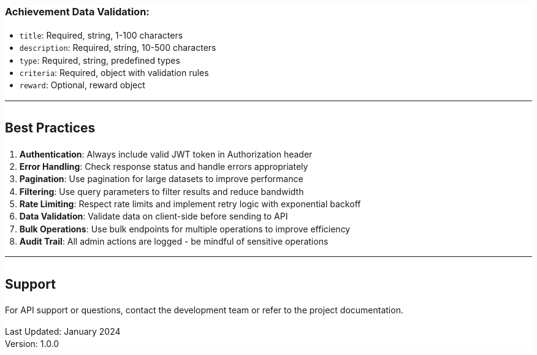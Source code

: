 ### Achievement Data Validation:
- `title`: Required, string, 1-100 characters
- `description`: Required, string, 10-500 characters
- `type`: Required, string, predefined types
- `criteria`: Required, object with validation rules
- `reward`: Optional, reward object

---

## Best Practices

1. **Authentication**: Always include valid JWT token in Authorization header
2. **Error Handling**: Check response status and handle errors appropriately
3. **Pagination**: Use pagination for large datasets to improve performance
4. **Filtering**: Use query parameters to filter results and reduce bandwidth
5. **Rate Limiting**: Respect rate limits and implement retry logic with exponential backoff
6. **Data Validation**: Validate data on client-side before sending to API
7. **Bulk Operations**: Use bulk endpoints for multiple operations to improve efficiency
8. **Audit Trail**: All admin actions are logged - be mindful of sensitive operations

---

## Support

For API support or questions, contact the development team or refer to the project documentation.

Last Updated: January 2024  
Version: 1.0.0
